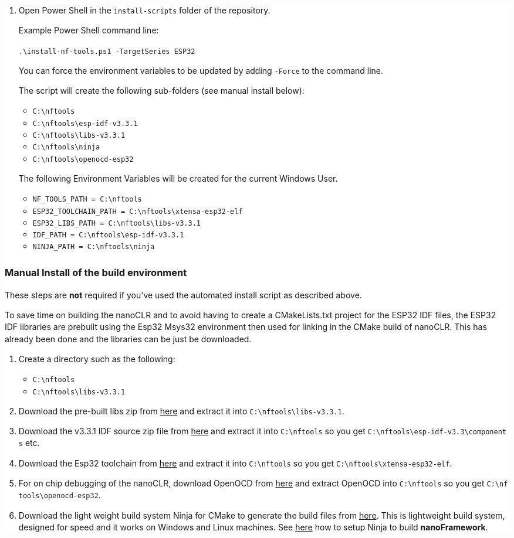 1. Open Power Shell in the `install-scripts` folder of the repository.

    Example Power Shell command line:

    ```ps
    .\install-nf-tools.ps1 -TargetSeries ESP32
    ```
    You can force the environment variables to be updated by adding `-Force` to the command line.
        
    The script will create the following sub-folders (see manual install below):
    
    - `C:\nftools`
    - `C:\nftools\esp-idf-v3.3.1`
    - `C:\nftools\libs-v3.3.1`
    - `C:\nftools\ninja`  
    - `C:\nftools\openocd-esp32`  
    
    The following Environment Variables will be created for the current Windows User.
    
    - `NF_TOOLS_PATH = C:\nftools`
    - `ESP32_TOOLCHAIN_PATH = C:\nftools\xtensa-esp32-elf`
    - `ESP32_LIBS_PATH = C:\nftools\libs-v3.3.1`
    - `IDF_PATH = C:\nftools\esp-idf-v3.3.1`
    - `NINJA_PATH = C:\nftools\ninja`
    
### Manual Install of the build environment

These steps are **not** required if you've used the automated install script as described above.

To save time on building the nanoCLR and to avoid having to create a CMakeLists.txt project for the ESP32 IDF files, the ESP32 IDF libraries are prebuilt using the Esp32 Msys32 environment then used for linking in the CMake build of nanoCLR.
This has already been done and the libraries can be just be downloaded.

1. Create a directory such as the following:

   - `C:\nftools`
   - `C:\nftools\libs-v3.3.1`

1. Download the pre-built libs zip from [here](https://bintray.com/nfbot/internal-build-tools/download_file?file_path=IDF_libs-v3.3.1.zip) and extract it into `C:\nftools\libs-v3.3.1`.

1. Download the v3.3.1 IDF source zip file from [here](https://dl.espressif.com/dl/esp-idf/releases/esp-idf-v3.3.1.zip) and extract it into `C:\nftools` so you get `C:\nftools\esp-idf-v3.3\components` etc.

1. Download the Esp32 toolchain from [here](https://dl.espressif.com/dl/xtensa-esp32-elf-win32-1.22.0-80-g6c4433a-5.2.0.zip) and extract it into `C:\nftools` so you get `C:\nftools\xtensa-esp32-elf`.

1. For on chip debugging of the nanoCLR, download OpenOCD from [here](https://github.com/espressif/openocd-esp32/releases/download/v0.10.0-esp32-20180724/openocd-esp32-win32-0.10.0-esp32-20180724.zip) and extract OpenOCD into `C:\nftools` so you get `C:\nftools\openocd-esp32`.

1. Download the light weight build system Ninja for CMake to generate the build files from [here](https://github.com/ninja-build/ninja/releases/). This is lightweight build system, designed for speed and it works on Windows and Linux machines. See [here](../building/cmake/ninja-build.md) how to setup Ninja to build **nanoFramework**.
  